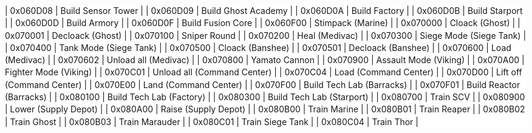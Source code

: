 | 0x060D08 | Build Sensor Tower             |
| 0x060D09 | Build Ghost Academy            |
| 0x060D0A | Build Factory                  |
| 0x060D0B | Build Starport                 |
| 0x060D0D | Build Armory                   |
| 0x060D0F | Build Fusion Core              |
| 0x060F00 | Stimpack (Marine)              |
| 0x070000 | Cloack (Ghost)                 |
| 0x070001 | Decloack (Ghost)               |
| 0x070100 | Sniper Round                   |
| 0x070200 | Heal (Medivac)                 |
| 0x070300 | Siege Mode (Siege Tank)        |
| 0x070400 | Tank Mode (Siege Tank)         |
| 0x070500 | Cloack (Banshee)               |
| 0x070501 | Decloack (Banshee)             |
| 0x070600 | Load (Medivac)                 |
| 0x070602 | Unload all (Medivac)           |
| 0x070800 | Yamato Cannon                  |
| 0x070900 | Assault Mode (Viking)          |
| 0x070A00 | Fighter Mode (Viking)          |
| 0x070C01 | Unload all (Command Center)    |
| 0x070C04 | Load (Command Center)          |
| 0x070D00 | Lift off (Command Center)      |
| 0x070E00 | Land (Command Center)          |
| 0x070F00 | Build Tech Lab (Barracks)      |
| 0x070F01 | Build Reactor (Barracks)       |
| 0x080100 | Build Tech Lab (Factory)       |
| 0x080300 | Build Tech Lab (Starport)      |
| 0x080700 | Train SCV                      |
| 0x080900 | Lower (Supply Depot)           |
| 0x080A00 | Raise (Supply Depot)           |
| 0x080B00 | Train Marine                   |
| 0x080B01 | Train Reaper                   |
| 0x080B02 | Train Ghost                    |
| 0x080B03 | Train Marauder                 |
| 0x080C01 | Train Siege Tank               |
| 0x080C04 | Train Thor                     |